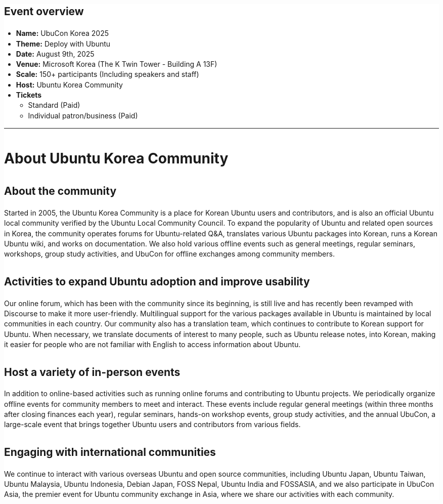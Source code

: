 
## Event overview

- **Name:** UbuCon Korea 2025
- **Theme:** Deploy with Ubuntu
- **Date:** August 9th, 2025 
- **Venue:** Microsoft Korea (The K Twin Tower - Building A 13F)
- **Scale:** 150+ participants (Including speakers and staff)
- **Host:** Ubuntu Korea Community
- **Tickets**
  - Standard (Paid)
  - Individual patron/business (Paid)


---

# About Ubuntu Korea Community

## About the community
Started in 2005, the Ubuntu Korea Community is a place for Korean Ubuntu users and contributors, and is also an official Ubuntu local community verified by the Ubuntu Local Community Council. To expand the popularity of Ubuntu and related open sources in Korea, the community operates forums for Ubuntu-related Q&A, translates various Ubuntu packages into Korean, runs a Korean Ubuntu wiki, and works on documentation. We also hold various offline events such as general meetings, regular seminars, workshops, group study activities, and UbuCon for offline exchanges among community members.

## Activities to expand Ubuntu adoption and improve usability
Our online forum, which has been with the community since its beginning, is still live and has recently been revamped with Discourse to make it more user-friendly. Multilingual support for the various packages available in Ubuntu is maintained by local communities in each country. Our community also has a translation team, which continues to contribute to Korean support for Ubuntu. When necessary, we translate documents of interest to many people, such as Ubuntu release notes, into Korean, making it easier for people who are not familiar with English to access information about Ubuntu.

## Host a variety of in-person events
In addition to online-based activities such as running online forums and contributing to Ubuntu projects. We periodically organize offline events for community members to meet and interact. These events include regular general meetings (within three months after closing finances each year), regular seminars, hands-on workshop events, group study activities, and the annual UbuCon, a large-scale event that brings together Ubuntu users and contributors from various fields.

## Engaging with international communities
We continue to interact with various overseas Ubuntu and open source communities, including Ubuntu Japan, Ubuntu Taiwan, Ubuntu Malaysia, Ubuntu Indonesia, Debian Japan, FOSS Nepal, Ubuntu India and FOSSASIA, and we also participate in UbuCon Asia, the premier event for Ubuntu community exchange in Asia, where we share our activities with each community.
